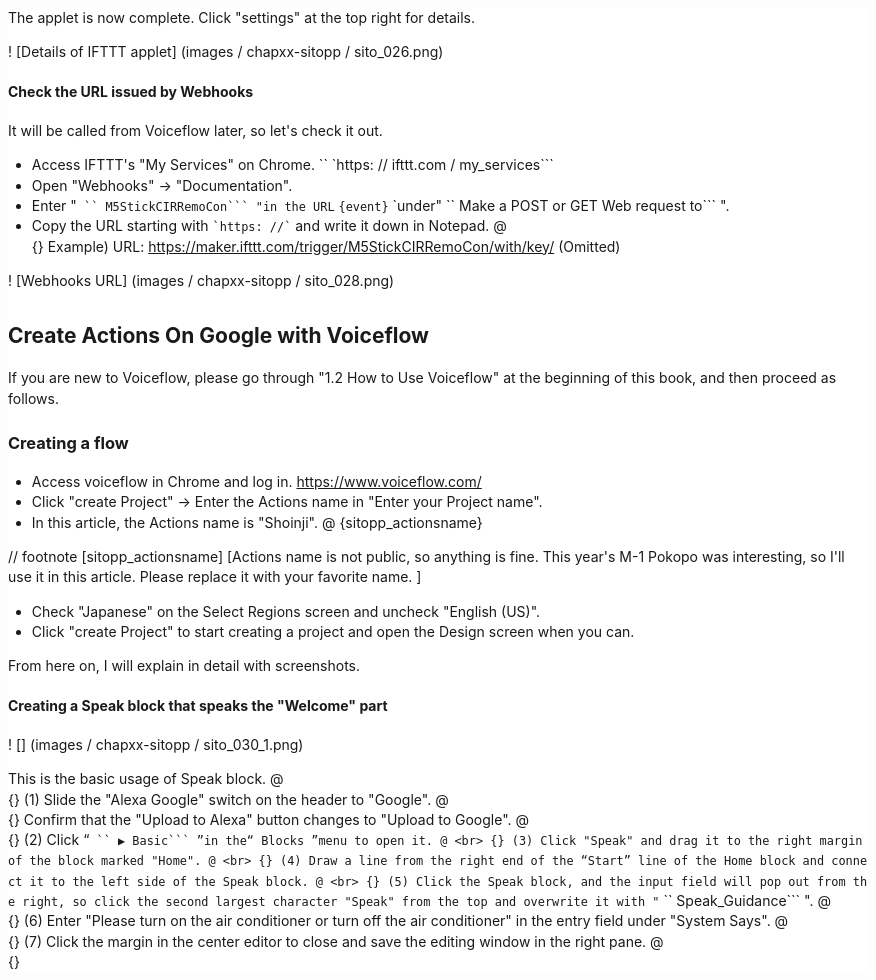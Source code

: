 The applet is now complete. Click "settings" at the top right for details.

! [Details of IFTTT applet] (images / chapxx-sitopp / sito_026.png)


#### Check the URL issued by Webhooks

It will be called from Voiceflow later, so let's check it out.

* Access IFTTT's "My Services" on Chrome. `` `https: // ifttt.com / my_services```
* Open "Webhooks" → "Documentation".
* Enter "` `` M5StickCIRRemoCon``` "in the URL` `` {event} `` `under" `` Make a POST or GET Web request to``` ".
* Copy the URL starting with `` `https: //` `` and write it down in Notepad. @ <br> {}
Example) URL: https://maker.ifttt.com/trigger/M5StickCIRRemoCon/with/key/ (Omitted)

! [Webhooks URL] (images / chapxx-sitopp / sito_028.png)



## Create Actions On Google with Voiceflow

If you are new to Voiceflow, please go through "1.2 How to Use Voiceflow" at the beginning of this book, and then proceed as follows.

### Creating a flow

* Access voiceflow in Chrome and log in. https://www.voiceflow.com/
* Click "create Project" → Enter the Actions name in "Enter your Project name".
* In this article, the Actions name is "Shoinji". @ <fn> {sitopp_actionsname}


// footnote [sitopp_actionsname] [Actions name is not public, so anything is fine. This year's M-1 Pokopo was interesting, so I'll use it in this article. Please replace it with your favorite name. ]


* Check "Japanese" on the Select Regions screen and uncheck "English (US)".
* Click "create Project" to start creating a project and open the Design screen when you can.

From here on, I will explain in detail with screenshots.


#### Creating a Speak block that speaks the "Welcome" part

! [] (images / chapxx-sitopp / sito_030_1.png)

This is the basic usage of Speak block. @ <br> {}
(1) Slide the "Alexa Google" switch on the header to "Google". @ <br> {}
Confirm that the "Upload to Alexa" button changes to "Upload to Google". @ <br> {}
(2) Click “` `` ▶ ︎Basic``` ”in the“ Blocks ”menu to open it. @ <br> {}
(3) Click "Speak" and drag it to the right margin of the block marked "Home". @ <br> {}
(4) Draw a line from the right end of the “Start” line of the Home block and connect it to the left side of the Speak block. @ <br> {}
(5) Click the Speak block, and the input field will pop out from the right, so click the second largest character "Speak" from the top and overwrite it with "` `` Speak_Guidance``` ". @ <br> {}
(6) Enter "Please turn on the air conditioner or turn off the air conditioner" in the entry field under "System Says". @ <br> {}
(7) Click the margin in the center editor to close and save the editing window in the right pane. @ <br> {}
